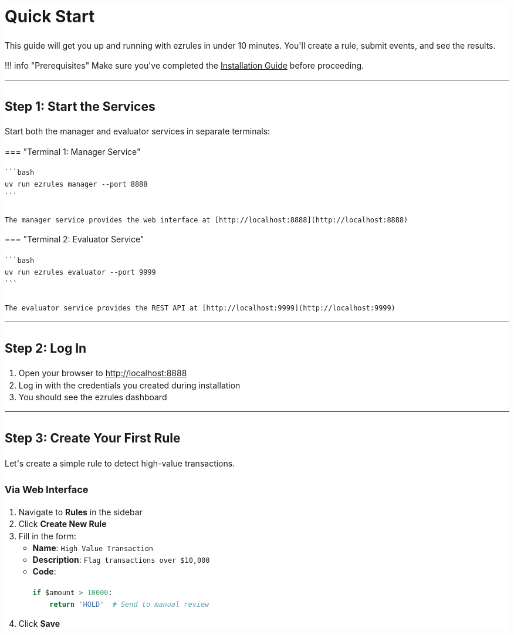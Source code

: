 # Quick Start

This guide will get you up and running with ezrules in under 10 minutes. You'll create a rule, submit events, and see the results.

!!! info "Prerequisites"
    Make sure you've completed the [Installation Guide](installation.md) before proceeding.

---

## Step 1: Start the Services

Start both the manager and evaluator services in separate terminals:

=== "Terminal 1: Manager Service"

    ```bash
    uv run ezrules manager --port 8888
    ```

    The manager service provides the web interface at [http://localhost:8888](http://localhost:8888)

=== "Terminal 2: Evaluator Service"

    ```bash
    uv run ezrules evaluator --port 9999
    ```

    The evaluator service provides the REST API at [http://localhost:9999](http://localhost:9999)

---

## Step 2: Log In

1. Open your browser to [http://localhost:8888](http://localhost:8888)
2. Log in with the credentials you created during installation
3. You should see the ezrules dashboard

---

## Step 3: Create Your First Rule

Let's create a simple rule to detect high-value transactions.

### Via Web Interface

1. Navigate to **Rules** in the sidebar
2. Click **Create New Rule**
3. Fill in the form:
   - **Name**: `High Value Transaction`
   - **Description**: `Flag transactions over $10,000`
   - **Code**:
     ```python
     if $amount > 10000:
         return 'HOLD'  # Send to manual review
     ```
4. Click **Save**
